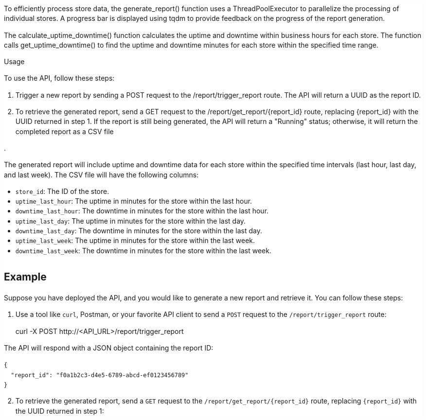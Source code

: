   

To efficiently process store data, the generate_report() function uses a ThreadPoolExecutor to parallelize the processing of individual stores. A progress bar is displayed using tqdm to provide feedback on the progress of the report generation.

  

The calculate_uptime_downtime() function calculates the uptime and downtime within business hours for each store. The function calls get_uptime_downtime() to find the uptime and downtime minutes for each store within the specified time range.

  

Usage

To use the API, follow these steps:

 1. Trigger a new report by sending a POST request to the
    /report/trigger_report route. The API will return a UUID as the
    report ID.
    
    
 2. To retrieve the generated report, send a GET request to the
        /report/get_report/{report_id} route, replacing {report_id} with the
        UUID returned in step 1. If the report is still being generated, the
        API will return a "Running" status; otherwise, it will return the
        completed report as a CSV file

.

The generated report will include uptime and downtime data for each store within the specified time intervals (last hour, last day, and last week). The CSV file will have the following columns:

-   `store_id`: The ID of the store.
-   `uptime_last_hour`: The uptime in minutes for the store within the last hour.
-   `downtime_last_hour`: The downtime in minutes for the store within the last hour.
-   `uptime_last_day`: The uptime in minutes for the store within the last day.
-   `downtime_last_day`: The downtime in minutes for the store within the last day.
-   `uptime_last_week`: The uptime in minutes for the store within the last week.
-   `downtime_last_week`: The downtime in minutes for the store within the last week.

## Example

Suppose you have deployed the API, and you would like to generate a new report and retrieve it. You can follow these steps:

1.  Use a tool like `curl`, Postman, or your favorite API client to send a `POST` request to the `/report/trigger_report` route:



    curl -X POST http://<API_URL>/report/trigger_report 

The API will respond with a JSON object containing the report ID:

    {
      "report_id": "f0a1b2c3-d4e5-6789-abcd-ef0123456789"
    } 

2.  To retrieve the generated report, send a `GET` request to the `/report/get_report/{report_id}` route, replacing `{report_id}` with the UUID returned in step 1:
